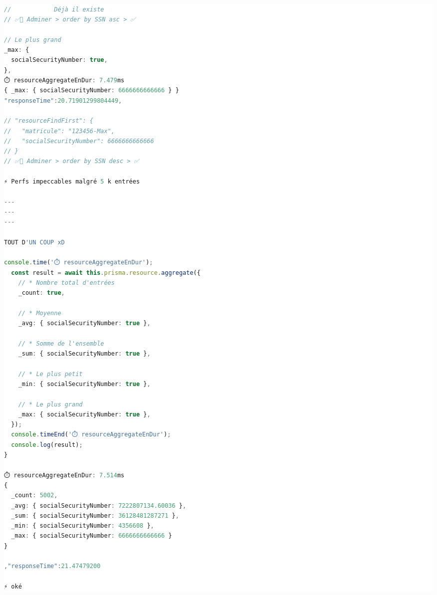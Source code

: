 ```ts
//            Déjà il existe
// ✅📌 Adminer > order by SSN asc > ✅

// Le plus grand
_max: {
  socialSecurityNumber: true,
},
⏱️ resourceAggregateEnDur: 7.479ms
{ _max: { socialSecurityNumber: 6666666666666 } }
"responseTime":20.71901299804449,

// "resourceFindFirst": {
//   "matricule": "123456-Max",
//   "socialSecurityNumber": 6666666666666
// }
// ✅📌 Adminer > order by SSN desc > ✅

⚡️ Perfs impeccables malgré 5 k entrées

---
---
---

TOUT D'UN COUP xD

console.time('⏱️ resourceAggregateEnDur');
  const result = await this.prisma.resource.aggregate({
    // * Nombre total d'entrées
    _count: true,

    // * Moyenne
    _avg: { socialSecurityNumber: true },

    // * Somme de l'ensemble
    _sum: { socialSecurityNumber: true },

    // * Le plus petit
    _min: { socialSecurityNumber: true },

    // * Le plus grand
    _max: { socialSecurityNumber: true },
  });
  console.timeEnd('⏱️ resourceAggregateEnDur');
  console.log(result);
}

⏱️ resourceAggregateEnDur: 7.514ms
{
  _count: 5002,
  _avg: { socialSecurityNumber: 7222807134.60036 },
  _sum: { socialSecurityNumber: 36128481287271 },
  _min: { socialSecurityNumber: 4356608 },
  _max: { socialSecurityNumber: 6666666666666 }
}

,"responseTime":21.47479200

⚡️ oké
```
